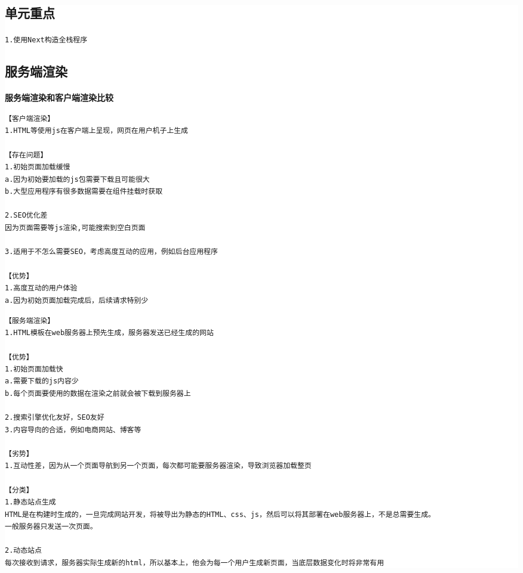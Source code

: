 ## 单元重点

```sh
1.使用Next构造全栈程序
```

## 服务端渲染

**服务端渲染和客户端渲染比较**

```sh
【客户端渲染】
1.HTML等使用js在客户端上呈现，网页在用户机子上生成

【存在问题】
1.初始页面加载缓慢
a.因为初始要加载的js包需要下载且可能很大
b.大型应用程序有很多数据需要在组件挂载时获取

2.SEO优化差
因为页面需要等js渲染,可能搜索到空白页面

3.适用于不怎么需要SEO，考虑高度互动的应用，例如后台应用程序

【优势】
1.高度互动的用户体验
a.因为初始页面加载完成后，后续请求特别少

```

```sh
【服务端渲染】
1.HTML模板在web服务器上预先生成，服务器发送已经生成的网站

【优势】
1.初始页面加载快
a.需要下载的js内容少
b.每个页面要使用的数据在渲染之前就会被下载到服务器上

2.搜索引擎优化友好，SEO友好
3.内容导向的合适，例如电商网站、博客等

【劣势】
1.互动性差，因为从一个页面导航到另一个页面，每次都可能要服务器渲染，导致浏览器加载整页

【分类】
1.静态站点生成
HTML是在构建时生成的，一旦完成网站开发，将被导出为静态的HTML、css、js，然后可以将其部署在web服务器上，不是总需要生成。
一般服务器只发送一次页面。

2.动态站点
每次接收到请求，服务器实际生成新的html，所以基本上，他会为每一个用户生成新页面，当底层数据变化时将非常有用
```
